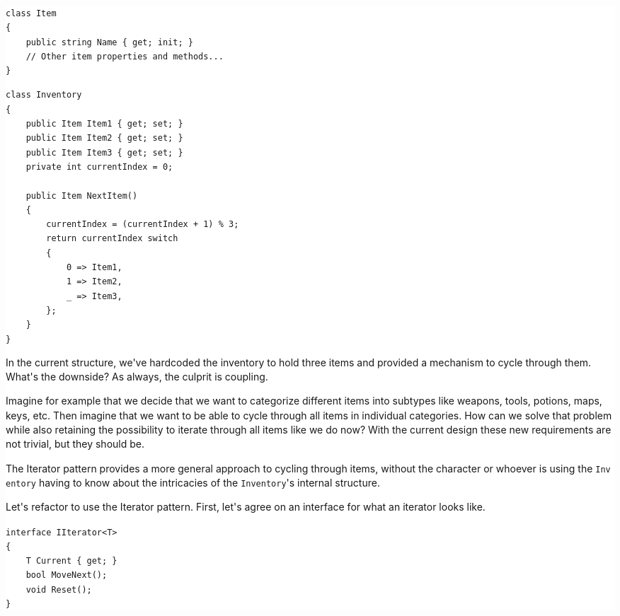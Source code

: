 ```{code-cell}
class Item
{
    public string Name { get; init; }
    // Other item properties and methods...
}
```

```{code-cell}
class Inventory
{
    public Item Item1 { get; set; }
    public Item Item2 { get; set; }
    public Item Item3 { get; set; }
    private int currentIndex = 0;

    public Item NextItem()
    {
        currentIndex = (currentIndex + 1) % 3;
        return currentIndex switch
        {
            0 => Item1,
            1 => Item2,
            _ => Item3,
        };
    }
}
```

In the current structure, we've hardcoded the inventory to hold three items and provided a mechanism to cycle through them. What's the downside?
As always, the culprit is coupling.

Imagine for example that we decide that we want to categorize different items into subtypes like weapons, tools, potions, maps, keys, etc.
Then imagine that we want to be able to cycle through all items in individual categories.
How can we solve that problem while also retaining the possibility to iterate through all items like we do now?
With the current design these new requirements are not trivial, but they should be.

The Iterator pattern provides a more general approach to cycling through items, without the character or whoever is using the `Inventory` having to know about the intricacies of the `Inventory`'s internal structure.

Let's refactor to use the Iterator pattern.
First, let's agree on an interface for what an iterator looks like.

```{code-cell}
interface IIterator<T>
{
    T Current { get; }
    bool MoveNext();
    void Reset();
}
```

